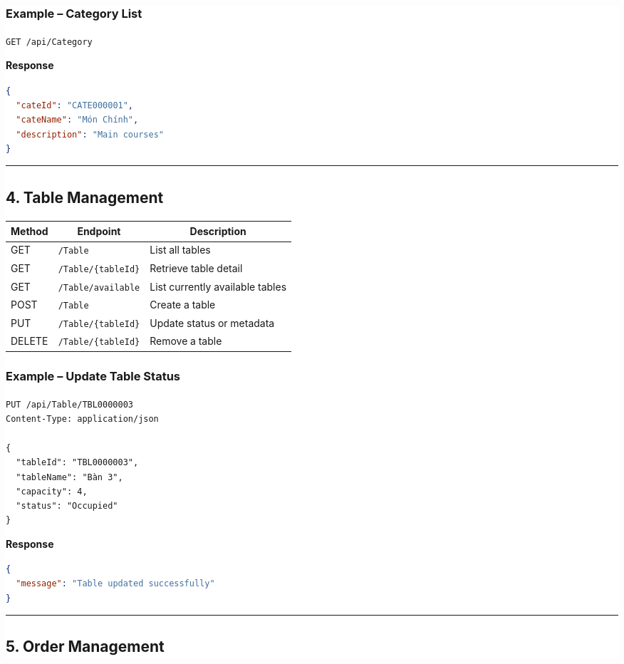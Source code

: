 ### Example – Category List
```http
GET /api/Category
```
**Response**
```json
{
  "cateId": "CATE000001",
  "cateName": "Món Chính",
  "description": "Main courses"
}
```

---

## 4. Table Management

| Method | Endpoint | Description |
| ------ | -------- | ----------- |
| GET | `/Table` | List all tables |
| GET | `/Table/{tableId}` | Retrieve table detail |
| GET | `/Table/available` | List currently available tables |
| POST | `/Table` | Create a table |
| PUT | `/Table/{tableId}` | Update status or metadata |
| DELETE | `/Table/{tableId}` | Remove a table |

### Example – Update Table Status
```http
PUT /api/Table/TBL0000003
Content-Type: application/json

{
  "tableId": "TBL0000003",
  "tableName": "Bàn 3",
  "capacity": 4,
  "status": "Occupied"
}
```
**Response**
```json
{
  "message": "Table updated successfully"
}
```

---

## 5. Order Management
